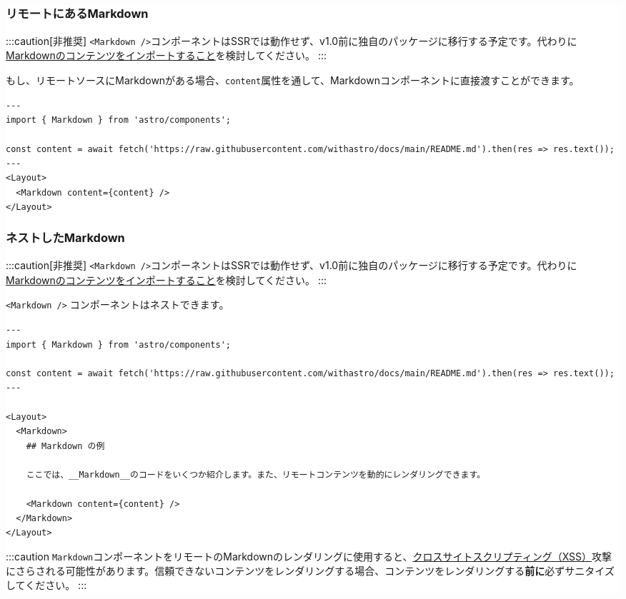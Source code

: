 ### リモートにあるMarkdown

:::caution[非推奨]
`<Markdown />`コンポーネントはSSRでは動作せず、v1.0前に独自のパッケージに移行する予定です。代わりに[Markdownのコンテンツをインポートすること](/ja/guides/markdown-content/#markdownのインポート)を検討してください。
:::

もし、リモートソースにMarkdownがある場合、`content`属性を通して、Markdownコンポーネントに直接渡すことができます。

```astro
---
import { Markdown } from 'astro/components';

const content = await fetch('https://raw.githubusercontent.com/withastro/docs/main/README.md').then(res => res.text());
---
<Layout>
  <Markdown content={content} />
</Layout>
```

### ネストしたMarkdown

:::caution[非推奨]
`<Markdown />`コンポーネントはSSRでは動作せず、v1.0前に独自のパッケージに移行する予定です。代わりに[Markdownのコンテンツをインポートすること](/ja/guides/markdown-content/#markdownのインポート)を検討してください。
:::

`<Markdown />` コンポーネントはネストできます。

```astro
---
import { Markdown } from 'astro/components';

const content = await fetch('https://raw.githubusercontent.com/withastro/docs/main/README.md').then(res => res.text());
---

<Layout>
  <Markdown>
    ## Markdown の例

    ここでは、__Markdown__のコードをいくつか紹介します。また、リモートコンテンツを動的にレンダリングできます。

    <Markdown content={content} />
  </Markdown>
</Layout>
```

:::caution
`Markdown`コンポーネントをリモートのMarkdownのレンダリングに使用すると、[クロスサイトスクリプティング（XSS）](https://en.wikipedia.org/wiki/Cross-site_scripting)攻撃にさらされる可能性があります。信頼できないコンテンツをレンダリングする場合、コンテンツをレンダリングする**前に**必ずサニタイズしてください。
:::
